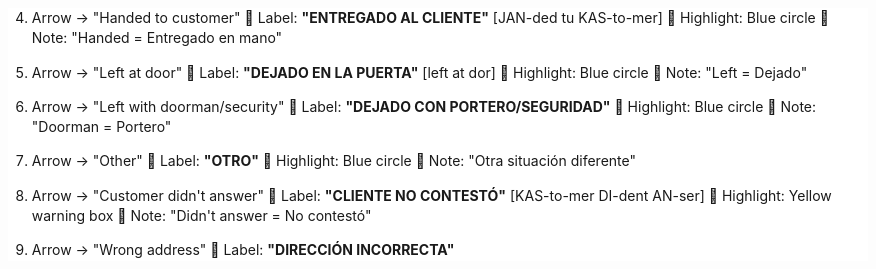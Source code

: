 4. Arrow → "Handed to customer"
   📱 Label: **"ENTREGADO AL CLIENTE"**
   [JAN-ded tu KAS-to-mer]
   🎨 Highlight: Blue circle
   📝 Note: "Handed = Entregado en mano"

5. Arrow → "Left at door"
   📱 Label: **"DEJADO EN LA PUERTA"**
   [left at dor]
   🎨 Highlight: Blue circle
   📝 Note: "Left = Dejado"

6. Arrow → "Left with doorman/security"
   📱 Label: **"DEJADO CON PORTERO/SEGURIDAD"**
   🎨 Highlight: Blue circle
   📝 Note: "Doorman = Portero"

7. Arrow → "Other"
   📱 Label: **"OTRO"**
   🎨 Highlight: Blue circle
   📝 Note: "Otra situación diferente"

8. Arrow → "Customer didn't answer"
   📱 Label: **"CLIENTE NO CONTESTÓ"**
   [KAS-to-mer DI-dent AN-ser]
   🎨 Highlight: Yellow warning box
   📝 Note: "Didn't answer = No contestó"

9. Arrow → "Wrong address"
   📱 Label: **"DIRECCIÓN INCORRECTA"**